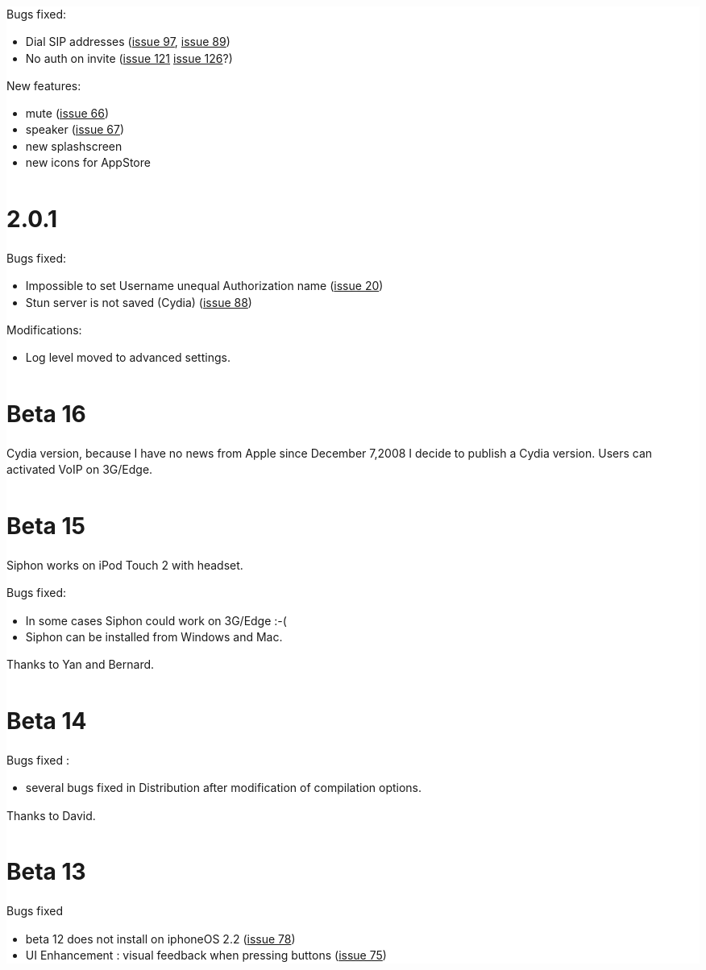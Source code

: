 Bugs fixed:
  * Dial SIP addresses ([issue 97](https://code.google.com/p/siphon/issues/detail?id=97), [issue 89](https://code.google.com/p/siphon/issues/detail?id=89))
  * No auth on invite ([issue 121](https://code.google.com/p/siphon/issues/detail?id=121) [issue 126](https://code.google.com/p/siphon/issues/detail?id=126)?)

New features:
  * mute ([issue 66](https://code.google.com/p/siphon/issues/detail?id=66))
  * speaker ([issue 67](https://code.google.com/p/siphon/issues/detail?id=67))
  * new splashscreen
  * new icons for AppStore

# 2.0.1 #

Bugs fixed:
  * Impossible to set Username unequal Authorization name ([issue 20](https://code.google.com/p/siphon/issues/detail?id=20))
  * Stun server is not saved (Cydia) ([issue 88](https://code.google.com/p/siphon/issues/detail?id=88))

Modifications:
  * Log level moved to advanced settings.

# Beta 16 #

Cydia version, because I have no news from Apple since December 7,2008 I decide to publish a Cydia version. Users can activated VoIP on 3G/Edge.

# Beta 15 #

Siphon works on iPod Touch 2 with headset.

Bugs fixed:
  * In some cases Siphon could work on 3G/Edge :-(
  * Siphon can be installed from Windows and Mac.

Thanks to Yan and Bernard.

# Beta 14 #

Bugs fixed :
  * several bugs fixed in Distribution after modification of compilation options.

Thanks to David.

# Beta 13 #

Bugs fixed
  * beta 12 does not install on iphoneOS 2.2 ([issue 78](https://code.google.com/p/siphon/issues/detail?id=78))
  * UI Enhancement : visual feedback when pressing buttons ([issue 75](https://code.google.com/p/siphon/issues/detail?id=75))
